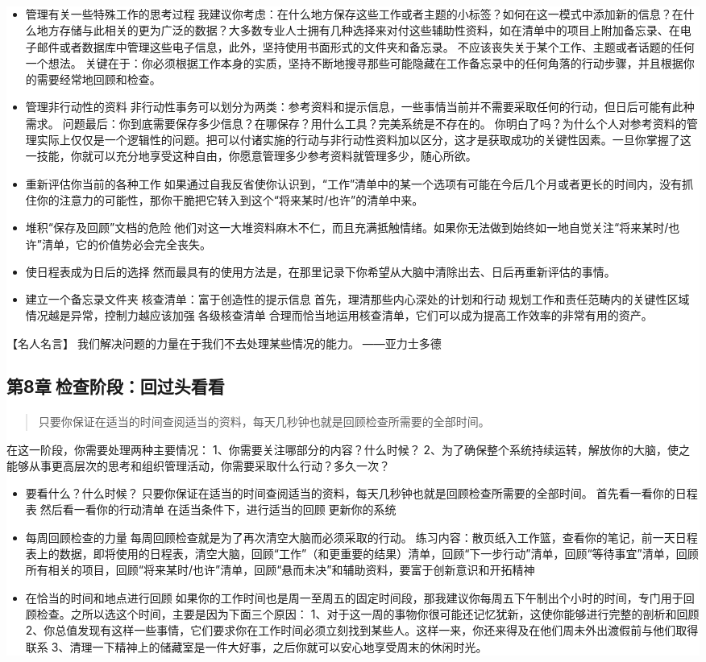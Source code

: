 - 管理有关一些特殊工作的思考过程
     我建议你考虑：在什么地方保存这些工作或者主题的小标签？如何在这一模式中添加新的信息？在什么地方存储与此相关的更为广泛的数据？大多数专业人士拥有几种选择来对付这些辅助性资料，如在清单中的项目上附加备忘录、在电子邮件或者数据库中管理这些电子信息，此外，坚持使用书面形式的文件夹和备忘录。
    不应该丧失关于某个工作、主题或者话题的任何一个想法。
    关键在于：你必须根据工作本身的实质，坚持不断地搜寻那些可能隐藏在工作备忘录中的任何角落的行动步骤，并且根据你的需要经常地回顾和检查。

- 管理非行动性的资料
    非行动性事务可以划分为两类：参考资料和提示信息，一些事情当前并不需要采取任何的行动，但日后可能有此种需求。
    问题最后：你到底需要保存多少信息？在哪保存？用什么工具？完美系统是不存在的。
    你明白了吗？为什么个人对参考资料的管理实际上仅仅是一个逻辑性的问题。把可以付诸实施的行动与非行动性资料加以区分，这才是获取成功的关键性因素。一旦你掌握了这一技能，你就可以充分地享受这种自由，你愿意管理多少参考资料就管理多少，随心所欲。

- 重新评估你当前的各种工作
   如果通过自我反省使你认识到，“工作”清单中的某一个选项有可能在今后几个月或者更长的时间内，没有抓住你的注意力的可能性，那你干脆把它转入到这个“将来某时/也许”的清单中来。

- 堆积“保存及回顾”文档的危险
    他们对这一大堆资料麻木不仁，而且充满抵触情绪。如果你无法做到始终如一地自觉关注“将来某时/也许”清单，它的价值势必会完全丧失。

- 使日程表成为日后的选择
   然而最具有的使用方法是，在那里记录下你希望从大脑中清除出去、日后再重新评估的事情。

- 建立一个备忘录文件夹
核查清单：富于创造性的提示信息
首先，理清那些内心深处的计划和行动
规划工作和责任范畴内的关键性区域
情况越是异常，控制力越应该加强
各级核查清单
    合理而恰当地运用核查清单，它们可以成为提高工作效率的非常有用的资产。

【名人名言】
我们解决问题的力量在于我们不去处理某些情况的能力。
    ——亚力士多德

## 第8章 检查阶段：回过头看看
>    只要你保证在适当的时间查阅适当的资料，每天几秒钟也就是回顾检查所需要的全部时间。

在这一阶段，你需要处理两种主要情况：
    1、你需要关注哪部分的内容？什么时候？
    2、为了确保整个系统持续运转，解放你的大脑，使之能够从事更高层次的思考和组织管理活动，你需要采取什么行动？多久一次？

- 要看什么？什么时候？
只要你保证在适当的时间查阅适当的资料，每天几秒钟也就是回顾检查所需要的全部时间。
首先看一看你的日程表
然后看一看你的行动清单
在适当条件下，进行适当的回顾
更新你的系统

- 每周回顾检查的力量
     每周回顾检查就是为了再次清空大脑而必须采取的行动。
练习内容：散页纸入工作篮，查看你的笔记，前一天日程表上的数据，即将使用的日程表，清空大脑，回顾“工作”（和更重要的结果）清单，回顾“下一步行动”清单，回顾“等待事宜”清单，回顾所有相关的项目，回顾“将来某时/也许”清单，回顾“悬而未决”和辅助资料，要富于创新意识和开拓精神

- 在恰当的时间和地点进行回顾
如果你的工作时间也是周一至周五的固定时间段，那我建议你每周五下午制出个小时的时间，专门用于回顾检查。之所以选这个时间，主要是因为下面三个原因：
    1、对于这一周的事物你很可能还记忆犹新，这使你能够进行完整的剖析和回顾
    2、你总值发现有这样一些事情，它们要求你在工作时间必须立刻找到某些人。这样一来，你还来得及在他们周未外出渡假前与他们取得联系
    3、清理一下精神上的储藏室是一件大好事，之后你就可以安心地享受周末的休闲时光。

